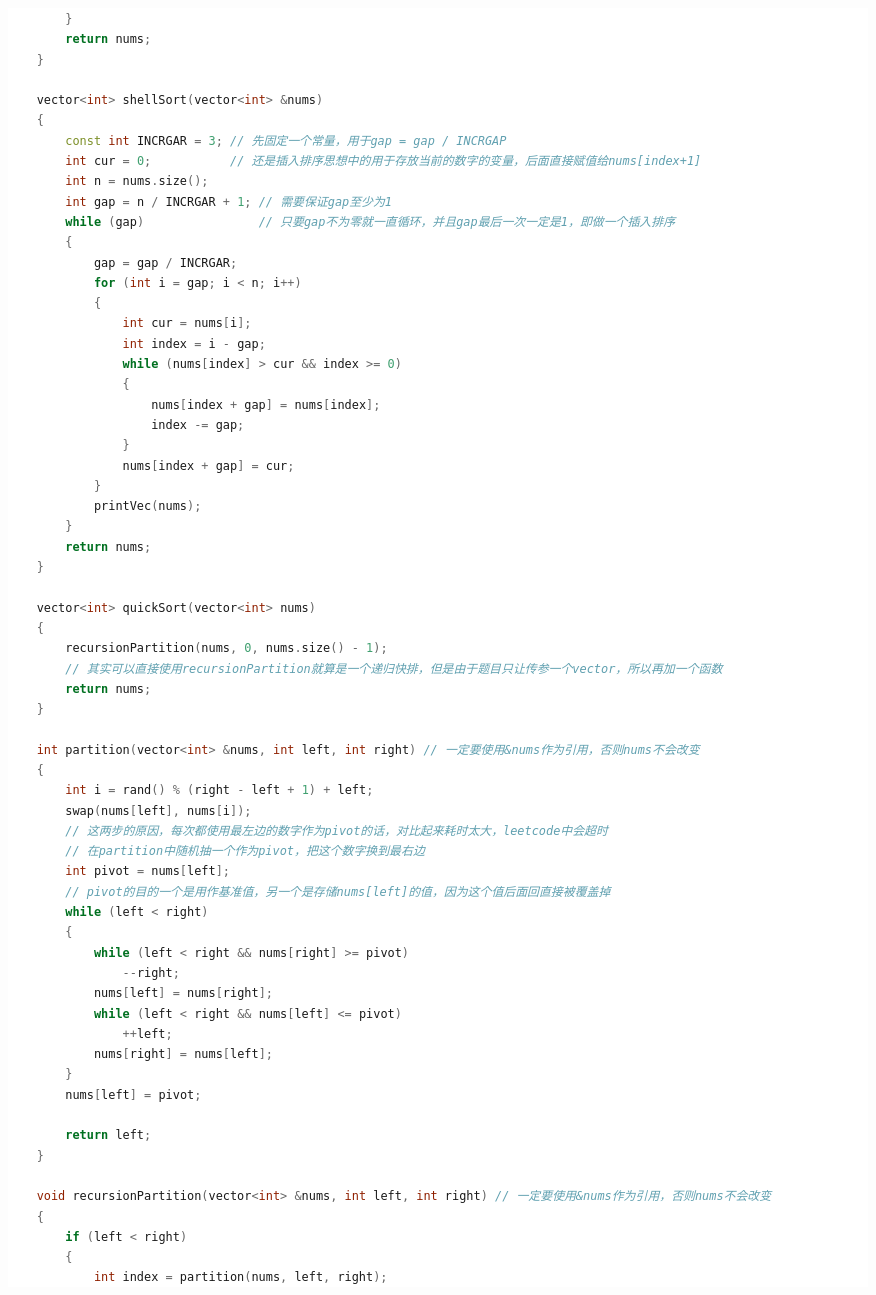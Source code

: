```c++
        }
        return nums;
    }

    vector<int> shellSort(vector<int> &nums)
    {
        const int INCRGAR = 3; // 先固定一个常量，用于gap = gap / INCRGAP
        int cur = 0;           // 还是插入排序思想中的用于存放当前的数字的变量，后面直接赋值给nums[index+1]
        int n = nums.size();
        int gap = n / INCRGAR + 1; // 需要保证gap至少为1
        while (gap)                // 只要gap不为零就一直循环，并且gap最后一次一定是1，即做一个插入排序
        {
            gap = gap / INCRGAR;
            for (int i = gap; i < n; i++)
            {
                int cur = nums[i];
                int index = i - gap;
                while (nums[index] > cur && index >= 0)
                {
                    nums[index + gap] = nums[index];
                    index -= gap;
                }
                nums[index + gap] = cur;
            }
            printVec(nums);
        }
        return nums;
    }

    vector<int> quickSort(vector<int> nums)
    {
        recursionPartition(nums, 0, nums.size() - 1);
        // 其实可以直接使用recursionPartition就算是一个递归快排，但是由于题目只让传参一个vector，所以再加一个函数
        return nums;
    }

    int partition(vector<int> &nums, int left, int right) // 一定要使用&nums作为引用，否则nums不会改变
    {
        int i = rand() % (right - left + 1) + left;
        swap(nums[left], nums[i]);
        // 这两步的原因，每次都使用最左边的数字作为pivot的话，对比起来耗时太大，leetcode中会超时
        // 在partition中随机抽一个作为pivot，把这个数字换到最右边
        int pivot = nums[left];
        // pivot的目的一个是用作基准值，另一个是存储nums[left]的值，因为这个值后面回直接被覆盖掉
        while (left < right)
        {
            while (left < right && nums[right] >= pivot)
                --right;
            nums[left] = nums[right];
            while (left < right && nums[left] <= pivot)
                ++left;
            nums[right] = nums[left];
        }
        nums[left] = pivot;

        return left;
    }

    void recursionPartition(vector<int> &nums, int left, int right) // 一定要使用&nums作为引用，否则nums不会改变
    {
        if (left < right)
        {
            int index = partition(nums, left, right);
```